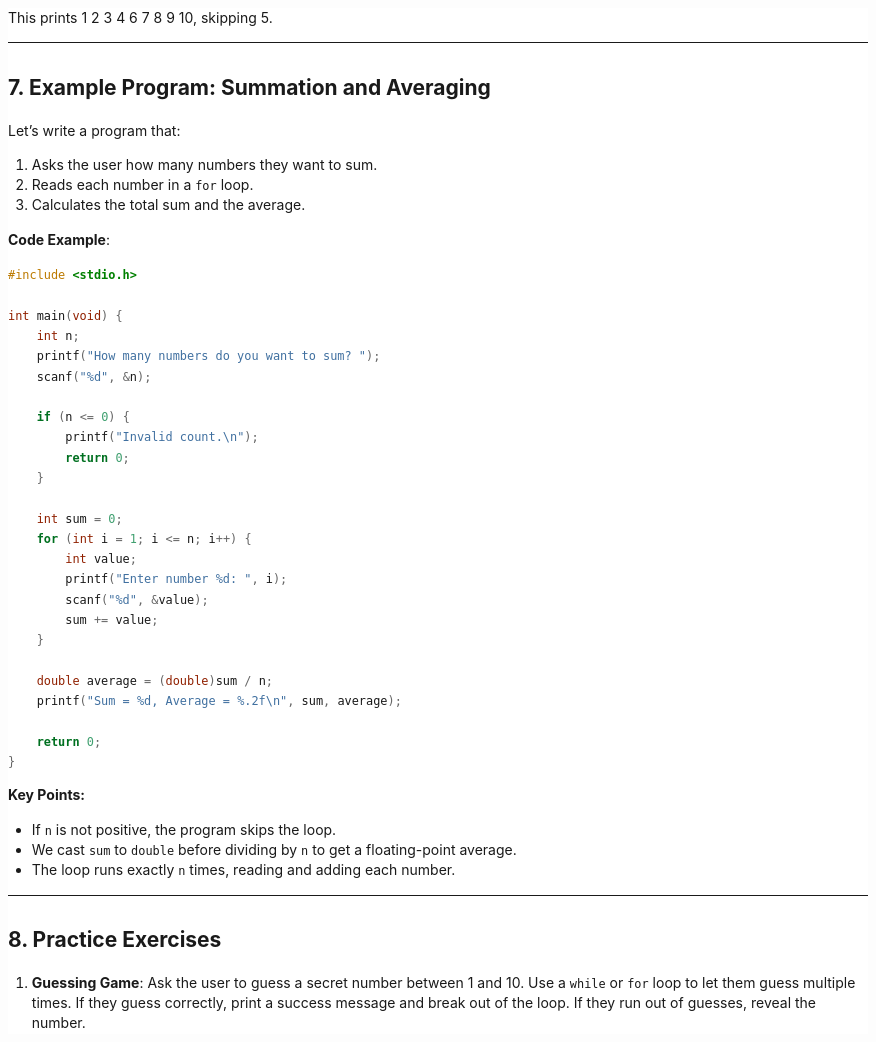 This prints 1 2 3 4 6 7 8 9 10, skipping 5.

---

## 7. Example Program: Summation and Averaging

Let’s write a program that:

1. Asks the user how many numbers they want to sum.
2. Reads each number in a `for` loop.
3. Calculates the total sum and the average.

**Code Example**:

```c
#include <stdio.h>

int main(void) {
    int n;
    printf("How many numbers do you want to sum? ");
    scanf("%d", &n);

    if (n <= 0) {
        printf("Invalid count.\n");
        return 0;
    }

    int sum = 0;
    for (int i = 1; i <= n; i++) {
        int value;
        printf("Enter number %d: ", i);
        scanf("%d", &value);
        sum += value;
    }

    double average = (double)sum / n;
    printf("Sum = %d, Average = %.2f\n", sum, average);

    return 0;
}
```

**Key Points:**

- If `n` is not positive, the program skips the loop.
- We cast `sum` to `double` before dividing by `n` to get a floating-point average.
- The loop runs exactly `n` times, reading and adding each number.

---

## 8. Practice Exercises

1. **Guessing Game**:
   Ask the user to guess a secret number between 1 and 10. Use a `while` or `for` loop to let them guess multiple times. If they guess correctly, print a success message and break out of the loop. If they run out of guesses, reveal the number.
